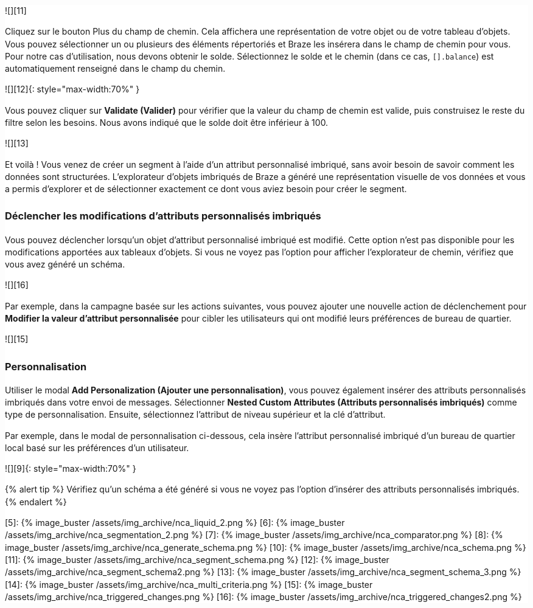![][11]

Cliquez sur le bouton Plus <i class="fas fa-plus"></i> du champ de chemin. Cela affichera une représentation de votre objet ou de votre tableau d’objets. Vous pouvez sélectionner un ou plusieurs des éléments répertoriés et Braze les insérera dans le champ de chemin pour vous. Pour notre cas d’utilisation, nous devons obtenir le solde. Sélectionnez le solde et le chemin (dans ce cas, `[].balance`) est automatiquement renseigné dans le champ du chemin.

![][12]{: style="max-width:70%" }

Vous pouvez cliquer sur **Validate (Valider)** pour vérifier que la valeur du champ de chemin est valide, puis construisez le reste du filtre selon les besoins. Nous avons indiqué que le solde doit être inférieur à 100.

![][13]

Et voilà ! Vous venez de créer un segment à l’aide d’un attribut personnalisé imbriqué, sans avoir besoin de savoir comment les données sont structurées. L’explorateur d’objets imbriqués de Braze a généré une représentation visuelle de vos données et vous a permis d’explorer et de sélectionner exactement ce dont vous aviez besoin pour créer le segment.

### Déclencher les modifications d’attributs personnalisés imbriqués

Vous pouvez déclencher lorsqu’un objet d’attribut personnalisé imbriqué est modifié. Cette option n’est pas disponible pour les modifications apportées aux tableaux d’objets. Si vous ne voyez pas l’option pour afficher l’explorateur de chemin, vérifiez que vous avez généré un schéma. 

![][16]

Par exemple, dans la campagne basée sur les actions suivantes, vous pouvez ajouter une nouvelle action de déclenchement pour **Modifier la valeur d’attribut personnalisée** pour cibler les utilisateurs qui ont modifié leurs préférences de bureau de quartier. 

![][15]

### Personnalisation

Utiliser le modal **Add Personalization (Ajouter une personnalisation)**, vous pouvez également insérer des attributs personnalisés imbriqués dans votre envoi de messages. Sélectionner **Nested Custom Attributes (Attributs personnalisés imbriqués)** comme type de personnalisation. Ensuite, sélectionnez l’attribut de niveau supérieur et la clé d’attribut. 

Par exemple, dans le modal de personnalisation ci-dessous, cela insère l’attribut personnalisé imbriqué d’un bureau de quartier local basé sur les préférences d’un utilisateur.

![][9]{: style="max-width:70%" }

{% alert tip %}
Vérifiez qu’un schéma a été généré si vous ne voyez pas l’option d’insérer des attributs personnalisés imbriqués.
{% endalert %}


[1]: {{site.baseurl}}/user_guide/data_and_analytics/custom_data/custom_attributes/#custom-attribute-data-types
[4]: https://calendly.com/d/w9y6-qq9c/feedback-on-nested-custom-attributes?month=2021-07
[5]: {% image_buster /assets/img_archive/nca_liquid_2.png %} 
[6]: {% image_buster /assets/img_archive/nca_segmentation_2.png %}
[7]: {% image_buster /assets/img_archive/nca_comparator.png %}
[8]: {% image_buster /assets/img_archive/nca_generate_schema.png %}
[10]: {% image_buster /assets/img_archive/nca_schema.png %}
[11]: {% image_buster /assets/img_archive/nca_segment_schema.png %}
[12]: {% image_buster /assets/img_archive/nca_segment_schema2.png %}
[13]: {% image_buster /assets/img_archive/nca_segment_schema_3.png %}
[14]: {% image_buster /assets/img_archive/nca_multi_criteria.png %}
[15]: {% image_buster /assets/img_archive/nca_triggered_changes.png %}
[16]: {% image_buster /assets/img_archive/nca_triggered_changes2.png %}